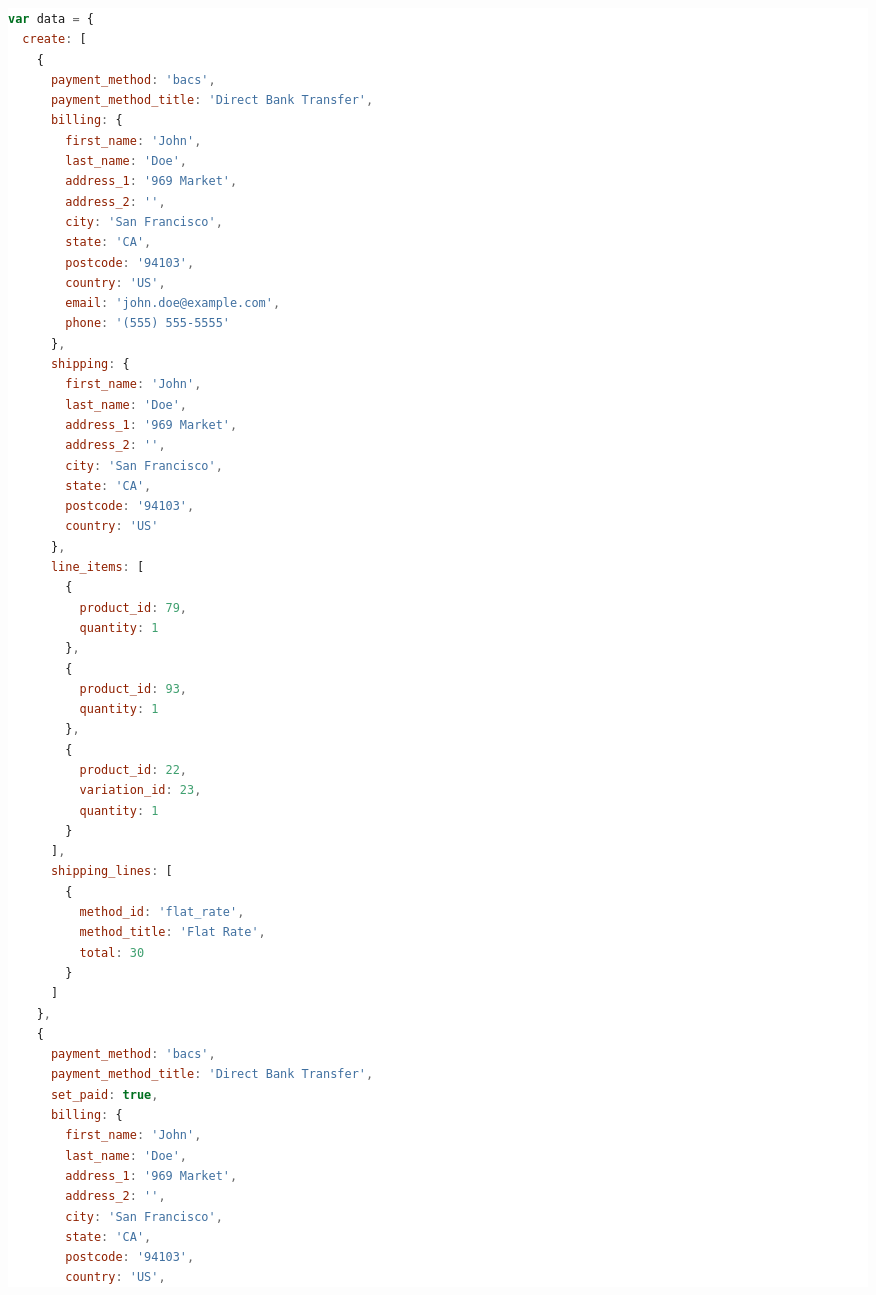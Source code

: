 ```javascript
var data = {
  create: [
    {
      payment_method: 'bacs',
      payment_method_title: 'Direct Bank Transfer',
      billing: {
        first_name: 'John',
        last_name: 'Doe',
        address_1: '969 Market',
        address_2: '',
        city: 'San Francisco',
        state: 'CA',
        postcode: '94103',
        country: 'US',
        email: 'john.doe@example.com',
        phone: '(555) 555-5555'
      },
      shipping: {
        first_name: 'John',
        last_name: 'Doe',
        address_1: '969 Market',
        address_2: '',
        city: 'San Francisco',
        state: 'CA',
        postcode: '94103',
        country: 'US'
      },
      line_items: [
        {
          product_id: 79,
          quantity: 1
        },
        {
          product_id: 93,
          quantity: 1
        },
        {
          product_id: 22,
          variation_id: 23,
          quantity: 1
        }
      ],
      shipping_lines: [
        {
          method_id: 'flat_rate',
          method_title: 'Flat Rate',
          total: 30
        }
      ]
    },
    {
      payment_method: 'bacs',
      payment_method_title: 'Direct Bank Transfer',
      set_paid: true,
      billing: {
        first_name: 'John',
        last_name: 'Doe',
        address_1: '969 Market',
        address_2: '',
        city: 'San Francisco',
        state: 'CA',
        postcode: '94103',
        country: 'US',
```